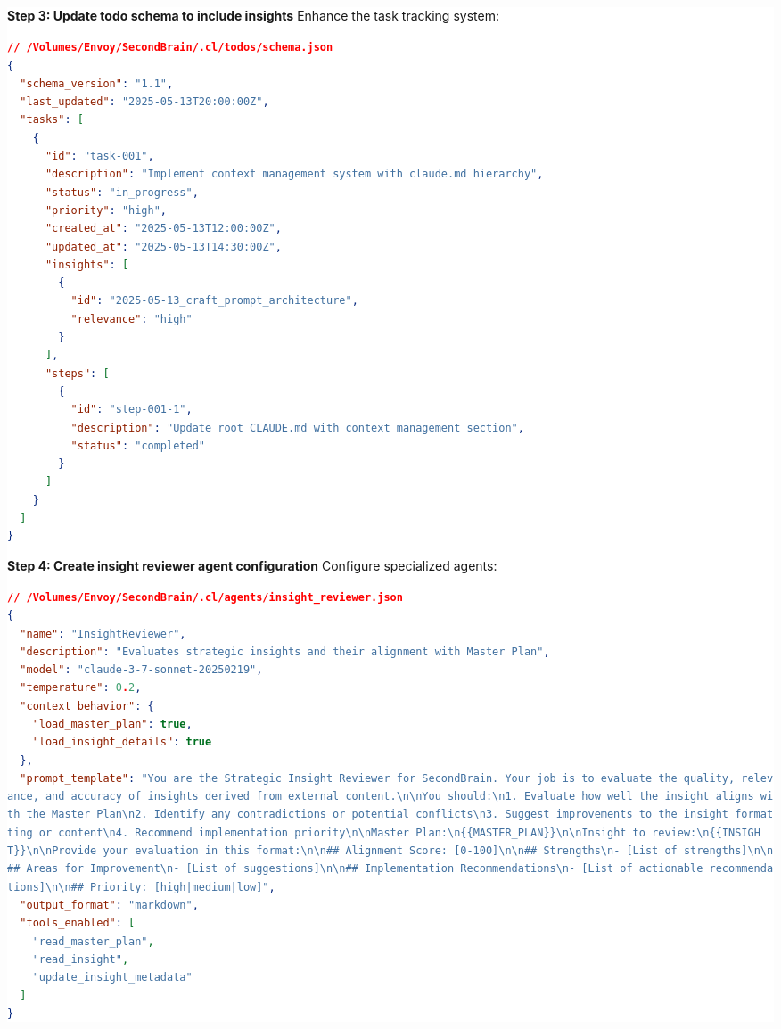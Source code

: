 **Step 3: Update todo schema to include insights**
Enhance the task tracking system:

```json
// /Volumes/Envoy/SecondBrain/.cl/todos/schema.json
{
  "schema_version": "1.1",
  "last_updated": "2025-05-13T20:00:00Z",
  "tasks": [
    {
      "id": "task-001",
      "description": "Implement context management system with claude.md hierarchy",
      "status": "in_progress",
      "priority": "high",
      "created_at": "2025-05-13T12:00:00Z",
      "updated_at": "2025-05-13T14:30:00Z",
      "insights": [
        {
          "id": "2025-05-13_craft_prompt_architecture",
          "relevance": "high"
        }
      ],
      "steps": [
        {
          "id": "step-001-1",
          "description": "Update root CLAUDE.md with context management section",
          "status": "completed"
        }
      ]
    }
  ]
}
```

**Step 4: Create insight reviewer agent configuration**
Configure specialized agents:

```json
// /Volumes/Envoy/SecondBrain/.cl/agents/insight_reviewer.json
{
  "name": "InsightReviewer",
  "description": "Evaluates strategic insights and their alignment with Master Plan",
  "model": "claude-3-7-sonnet-20250219",
  "temperature": 0.2,
  "context_behavior": {
    "load_master_plan": true,
    "load_insight_details": true
  },
  "prompt_template": "You are the Strategic Insight Reviewer for SecondBrain. Your job is to evaluate the quality, relevance, and accuracy of insights derived from external content.\n\nYou should:\n1. Evaluate how well the insight aligns with the Master Plan\n2. Identify any contradictions or potential conflicts\n3. Suggest improvements to the insight formatting or content\n4. Recommend implementation priority\n\nMaster Plan:\n{{MASTER_PLAN}}\n\nInsight to review:\n{{INSIGHT}}\n\nProvide your evaluation in this format:\n\n## Alignment Score: [0-100]\n\n## Strengths\n- [List of strengths]\n\n## Areas for Improvement\n- [List of suggestions]\n\n## Implementation Recommendations\n- [List of actionable recommendations]\n\n## Priority: [high|medium|low]",
  "output_format": "markdown",
  "tools_enabled": [
    "read_master_plan",
    "read_insight",
    "update_insight_metadata"
  ]
}
```
